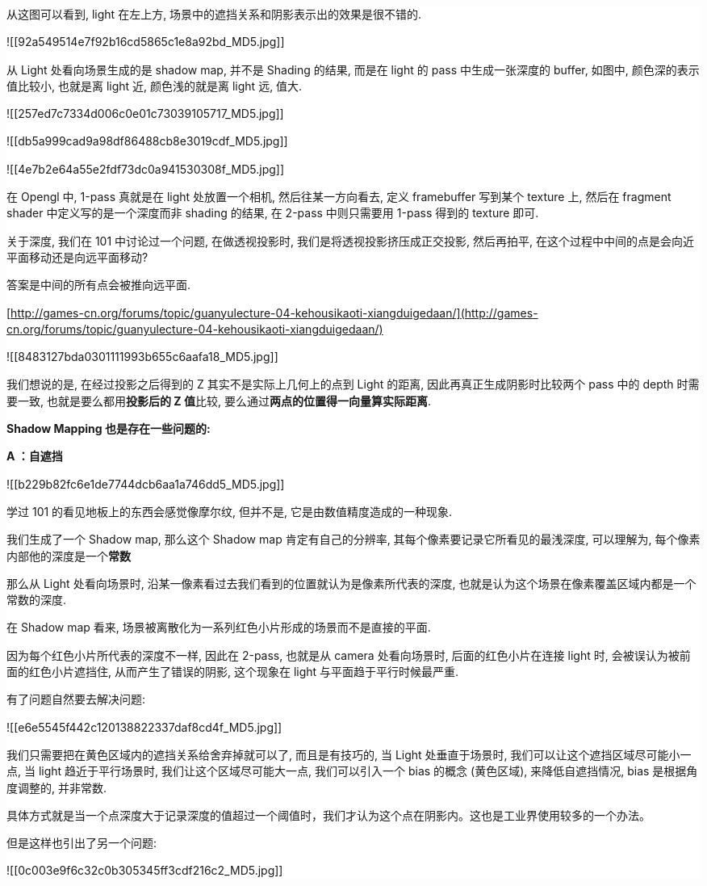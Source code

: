 从这图可以看到, light 在左上方, 场景中的遮挡关系和阴影表示出的效果是很不错的.

![[92a549514e7f92b16cd5865c1e8a92bd_MD5.jpg]]

从 Light 处看向场景生成的是 shadow map, 并不是 Shading 的结果, 而是在 light 的 pass 中生成一张深度的 buffer, 如图中, 颜色深的表示值比较小, 也就是离 light 近, 颜色浅的就是离 light 远, 值大.

![[257ed7c7334d006c0e01c73039105717_MD5.jpg]]

![[db5a999cad9a98df86488cb8e3019cdf_MD5.jpg]]

![[4e7b2e64a55e2fdf73dc0a941530308f_MD5.jpg]]

在 Opengl 中, 1-pass 真就是在 light 处放置一个相机, 然后往某一方向看去, 定义 framebuffer 写到某个 texture 上, 然后在 fragment shader 中定义写的是一个深度而非 shading 的结果, 在 2-pass 中则只需要用 1-pass 得到的 texture 即可.

关于深度, 我们在 101 中讨论过一个问题, 在做透视投影时, 我们是将透视投影挤压成正交投影, 然后再拍平, 在这个过程中中间的点是会向近平面移动还是向远平面移动?

答案是中间的所有点会被推向远平面.

[http://games-cn.org/forums/topic/guanyulecture-04-kehousikaoti-xiangduigedaan/](http://games-cn.org/forums/topic/guanyulecture-04-kehousikaoti-xiangduigedaan/)

![[8483127bda0301111993b655c6aafa18_MD5.jpg]]

我们想说的是, 在经过投影之后得到的 Z 其实不是实际上几何上的点到 Light 的距离, 因此再真正生成阴影时比较两个 pass 中的 depth 时需要一致, 也就是要么都用**投影后的 Z 值**比较, 要么通过**两点的位置得一向量算实际距离**.

**Shadow Mapping 也是存在一些问题的:**

**A ：自遮挡**

![[b229b82fc6e1de7744dcb6aa1a746dd5_MD5.jpg]]

学过 101 的看见地板上的东西会感觉像摩尔纹, 但并不是, 它是由数值精度造成的一种现象.

我们生成了一个 Shadow map, 那么这个 Shadow map 肯定有自己的分辨率, 其每个像素要记录它所看见的最浅深度, 可以理解为, 每个像素内部他的深度是一个**常数**

那么从 Light 处看向场景时, 沿某一像素看过去我们看到的位置就认为是像素所代表的深度, 也就是认为这个场景在像素覆盖区域内都是一个常数的深度.

在 Shadow map 看来, 场景被离散化为一系列红色小片形成的场景而不是直接的平面.

因为每个红色小片所代表的深度不一样, 因此在 2-pass, 也就是从 camera 处看向场景时, 后面的红色小片在连接 light 时, 会被误认为被前面的红色小片遮挡住, 从而产生了错误的阴影, 这个现象在 light 与平面趋于平行时候最严重.

有了问题自然要去解决问题:

![[e6e5545f442c120138822337daf8cd4f_MD5.jpg]]

我们只需要把在黄色区域内的遮挡关系给舍弃掉就可以了, 而且是有技巧的, 当 Light 处垂直于场景时, 我们可以让这个遮挡区域尽可能小一点, 当 light 趋近于平行场景时, 我们让这个区域尽可能大一点, 我们可以引入一个 bias 的概念 (黄色区域), 来降低自遮挡情况, bias 是根据角度调整的, 并非常数.

具体方式就是当一个点深度大于记录深度的值超过一个阈值时，我们才认为这个点在阴影内。这也是工业界使用较多的一个办法。

但是这样也引出了另一个问题:

![[0c003e9f6c32c0b305345ff3cdf216c2_MD5.jpg]]
